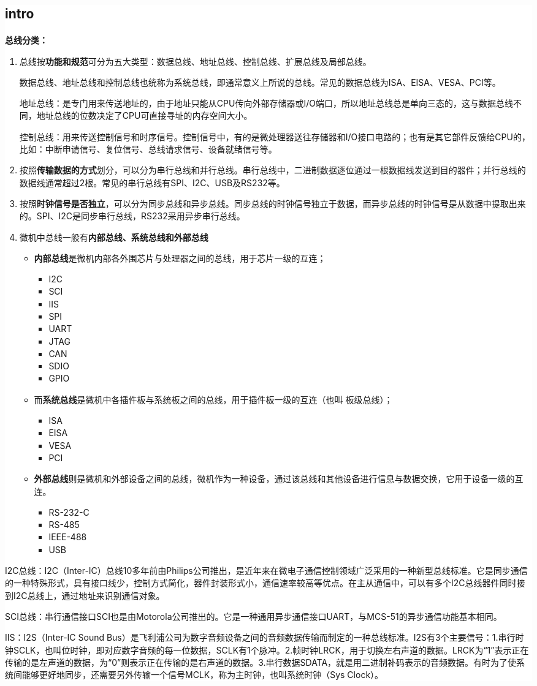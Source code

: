 ## intro



**总线分类：**

1. 总线按**功能和规范**可分为五大类型：数据总线、地址总线、控制总线、扩展总线及局部总线。

   数据总线、地址总线和控制总线也统称为系统总线，即通常意义上所说的总线。常见的数据总线为ISA、EISA、VESA、PCI等。

   地址总线：是专门用来传送地址的，由于地址只能从CPU传向外部存储器或I/O端口，所以地址总线总是单向三态的，这与数据总线不同，地址总线的位数决定了CPU可直接寻址的内存空间大小。

   控制总线：用来传送控制信号和时序信号。控制信号中，有的是微处理器送往存储器和I/O接口电路的；也有是其它部件反馈给CPU的，比如：中断申请信号、复位信号、总线请求信号、设备就绪信号等。

2. 按照**传输数据的方式**划分，可以分为串行总线和并行总线。串行总线中，二进制数据逐位通过一根数据线发送到目的器件；并行总线的数据线通常超过2根。常见的串行总线有SPI、I2C、USB及RS232等。

3. 按照**时钟信号是否独立**，可以分为同步总线和异步总线。同步总线的时钟信号独立于数据，而异步总线的时钟信号是从数据中提取出来的。SPI、I2C是同步串行总线，RS232采用异步串行总线。

4. 微机中总线一般有**内部总线、系统总线和外部总线**

   * **内部总线**是微机内部各外围芯片与处理器之间的总线，用于芯片一级的互连；
     * I2C
     * SCI
     * IIS
     * SPI
     * UART
     * JTAG
     * CAN
     * SDIO
     * GPIO

   * 而**系统总线**是微机中各插件板与系统板之间的总线，用于插件板一级的互连（也叫 板级总线）；
     * ISA
     * EISA
     * VESA
     * PCI

   * **外部总线**则是微机和外部设备之间的总线，微机作为一种设备，通过该总线和其他设备进行信息与数据交换，它用于设备一级的互连。
     * RS-232-C
     * RS-485
     * IEEE-488
     * USB



I2C总线：I2C（Inter-IC）总线10多年前由Philips公司推出，是近年来在微电子通信控制领域广泛采用的一种新型总线标准。它是同步通信的一种特殊形式，具有接口线少，控制方式简化，器件封装形式小，通信速率较高等优点。在主从通信中，可以有多个I2C总线器件同时接到I2C总线上，通过地址来识别通信对象。

 

SCI总线：串行通信接口SCI也是由Motorola公司推出的。它是一种通用异步通信接口UART，与MCS-51的异步通信功能基本相同。

 

IIS：I2S（Inter-IC Sound  Bus）是飞利浦公司为数字音频设备之间的音频数据传输而制定的一种总线标准。I2S有3个主要信号：1.串行时钟SCLK，也叫位时钟，即对应数字音频的每一位数据，SCLK有1个脉冲。2.帧时钟LRCK，用于切换左右声道的数据。LRCK为“1”表示正在传输的是左声道的数据，为“0”则表示正在传输的是右声道的数据。3.串行数据SDATA，就是用二进制补码表示的音频数据。有时为了使系统间能够更好地同步，还需要另外传输一个信号MCLK，称为主时钟，也叫系统时钟（Sys Clock）。

 
